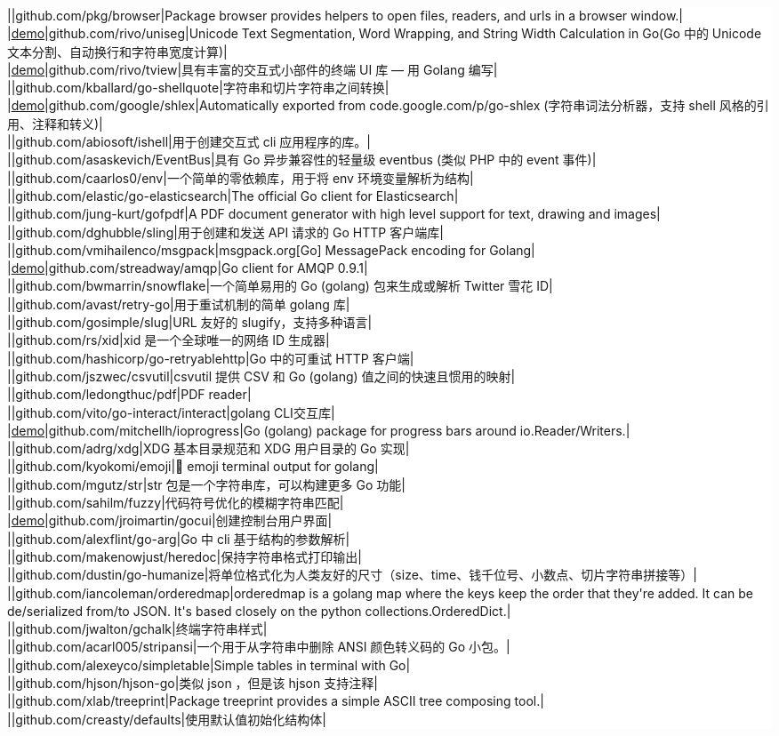 ||github.com/pkg/browser|Package browser provides helpers to open files, readers, and urls in a browser window.|<br>
|[demo](https://github.com/rivo/uniseg/blob/master/examples_test.go)|github.com/rivo/uniseg|Unicode Text Segmentation, Word Wrapping, and String Width Calculation in Go(Go 中的 Unicode 文本分割、自动换行和字符串宽度计算)|<br>
|[demo](https://github.com/rivo/tview/wiki)|github.com/rivo/tview|具有丰富的交互式小部件的终端 UI 库 — 用 Golang 编写|<br>
||github.com/kballard/go-shellquote|字符串和切片字符串之间转换|<br>
|[demo](https://github.com/xiaoxuan6/go-package-example/issues/2)|github.com/google/shlex|Automatically exported from code.google.com/p/go-shlex (字符串词法分析器，支持 shell 风格的引用、注释和转义)|<br>
||github.com/abiosoft/ishell|用于创建交互式 cli 应用程序的库。|<br>
||github.com/asaskevich/EventBus|具有 Go 异步兼容性的轻量级 eventbus (类似 PHP 中的 event 事件)|<br>
||github.com/caarlos0/env|一个简单的零依赖库，用于将 env 环境变量解析为结构|<br>
||github.com/elastic/go-elasticsearch|The official Go client for Elasticsearch|<br>
||github.com/jung-kurt/gofpdf|A PDF document generator with high level support for text, drawing and images|<br>
||github.com/dghubble/sling|用于创建和发送 API 请求的 Go HTTP 客户端库|<br>
||github.com/vmihailenco/msgpack|msgpack.org[Go] MessagePack encoding for Golang|<br>
|[demo](https://github.com/barrypt/go-study/blob/main/rabbitMq/main.go)|github.com/streadway/amqp|Go client for AMQP 0.9.1|<br>
||github.com/bwmarrin/snowflake|一个简单易用的 Go (golang) 包来生成或解析 Twitter 雪花 ID|<br>
||github.com/avast/retry-go|用于重试机制的简单 golang 库|<br>
||github.com/gosimple/slug|URL 友好的 slugify，支持多种语言|<br>
||github.com/rs/xid|xid 是一个全球唯一的网络 ID 生成器|<br>
||github.com/hashicorp/go-retryablehttp|Go 中的可重试 HTTP 客户端|<br>
||github.com/jszwec/csvutil|csvutil 提供 CSV 和 Go (golang) 值之间的快速且惯用的映射|<br>
||github.com/ledongthuc/pdf|PDF reader|<br>
||github.com/vito/go-interact/interact|golang CLI交互库|<br>
|[demo](https://github.com/gyuho/learn/blob/main/doc/go_interface/code/08_ioprogress.go)|github.com/mitchellh/ioprogress|Go (golang) package for progress bars around io.Reader/Writers.|<br>
||github.com/adrg/xdg|XDG 基本目录规范和 XDG 用户目录的 Go 实现|<br>
||github.com/kyokomi/emoji|🍣 emoji terminal output for golang|<br>
||github.com/mgutz/str|str 包是一个字符串库，可以构建更多 Go 功能|<br>
||github.com/sahilm/fuzzy|代码符号优化的模糊字符串匹配|<br>
|[demo](https://github.com/sahilm/fuzzy/blob/master/_example/main.go)|github.com/jroimartin/gocui|创建控制台用户界面|<br>
||github.com/alexflint/go-arg|Go 中 cli 基于结构的参数解析|<br>
||github.com/makenowjust/heredoc|保持字符串格式打印输出|<br>
||github.com/dustin/go-humanize|将单位格式化为人类友好的尺寸（size、time、钱千位号、小数点、切片字符串拼接等）|<br>
||github.com/iancoleman/orderedmap|orderedmap is a golang map where the keys keep the order that they're added. It can be de/serialized from/to JSON. It's based closely on the python collections.OrderedDict.|<br>
||github.com/jwalton/gchalk|终端字符串样式|<br>
||github.com/acarl005/stripansi|一个用于从字符串中删除 ANSI 颜色转义码的 Go 小包。|<br>
||github.com/alexeyco/simpletable|Simple tables in terminal with Go|<br>
||github.com/hjson/hjson-go|类似 json ，但是该 hjson 支持注释|<br>
||github.com/xlab/treeprint|Package treeprint provides a simple ASCII tree composing tool.|<br>
||github.com/creasty/defaults|使用默认值初始化结构体|<br>